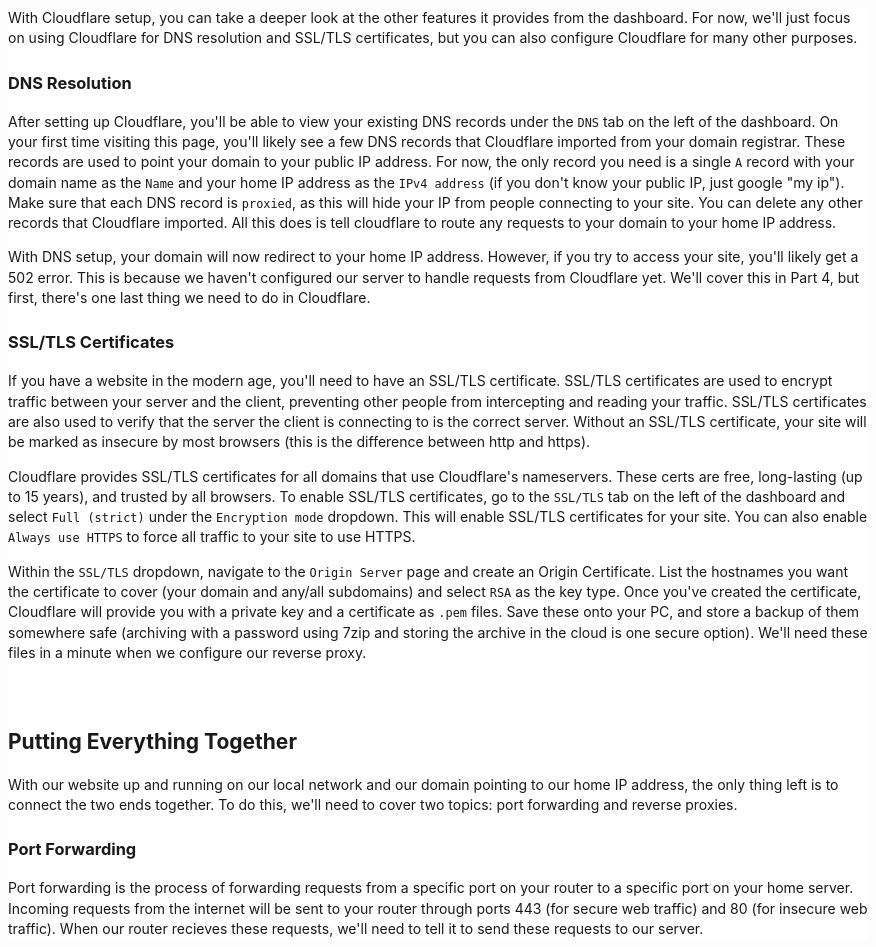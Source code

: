 With Cloudflare setup, you can take a deeper look at the other features it provides from the dashboard. For now, we'll just focus on using Cloudflare for DNS resolution and SSL/TLS certificates, but you can also configure Cloudflare for many other purposes.

### DNS Resolution

After setting up Cloudflare, you'll be able to view your existing DNS records under the `DNS` tab on the left of the dashboard. On your first time visiting this page, you'll likely see a few DNS records that Cloudflare imported from your domain registrar. These records are used to point your domain to your public IP address. For now, the only record you need is a single `A` record with your domain name as the `Name` and your home IP address as the `IPv4 address` (if you don't know your public IP, just google "my ip"). Make sure that each DNS record is `proxied`, as this will hide your IP from people connecting to your site. You can delete any other records that Cloudflare imported. All this does is tell cloudflare to route any requests to your domain to your home IP address.

With DNS setup, your domain will now redirect to your home IP address. However, if you try to access your site, you'll likely get a 502 error. This is because we haven't configured our server to handle requests from Cloudflare yet. We'll cover this in Part 4, but first, there's one last thing we need to do in Cloudflare.

### SSL/TLS Certificates

If you have a website in the modern age, you'll need to have an SSL/TLS certificate. SSL/TLS certificates are used to encrypt traffic between your server and the client, preventing other people from intercepting and reading your traffic. SSL/TLS certificates are also used to verify that the server the client is connecting to is the correct server. Without an SSL/TLS certificate, your site will be marked as insecure by most browsers (this is the difference between http and https).

Cloudflare provides SSL/TLS certificates for all domains that use Cloudflare's nameservers. These certs are free, long-lasting (up to 15 years), and trusted by all browsers. To enable SSL/TLS certificates, go to the `SSL/TLS` tab on the left of the dashboard and select `Full (strict)` under the `Encryption mode` dropdown. This will enable SSL/TLS certificates for your site. You can also enable `Always use HTTPS` to force all traffic to your site to use HTTPS.

Within the `SSL/TLS` dropdown, navigate to the `Origin Server` page and create an Origin Certificate. List the hostnames you want the certificate to cover (your domain and any/all subdomains) and select `RSA` as the key type. Once you've created the certificate, Cloudflare will provide you with a private key and a certificate as `.pem` files. Save these onto your PC, and store a backup of them somewhere safe (archiving with a password using 7zip and storing the archive in the cloud is one secure option). We'll need these files in a minute when we configure our reverse proxy.

&nbsp;
## Putting Everything Together

With our website up and running on our local network and our domain pointing to our home IP address, the only thing left is to connect the two ends together. To do this, we'll need to cover two topics: port forwarding and reverse proxies.

### Port Forwarding

Port forwarding is the process of forwarding requests from a specific port on your router to a specific port on your home server. Incoming requests from the internet will be sent to your router through ports 443 (for secure web traffic) and 80 (for insecure web traffic). When our router recieves these requests, we'll need to tell it to send these requests to our server.
